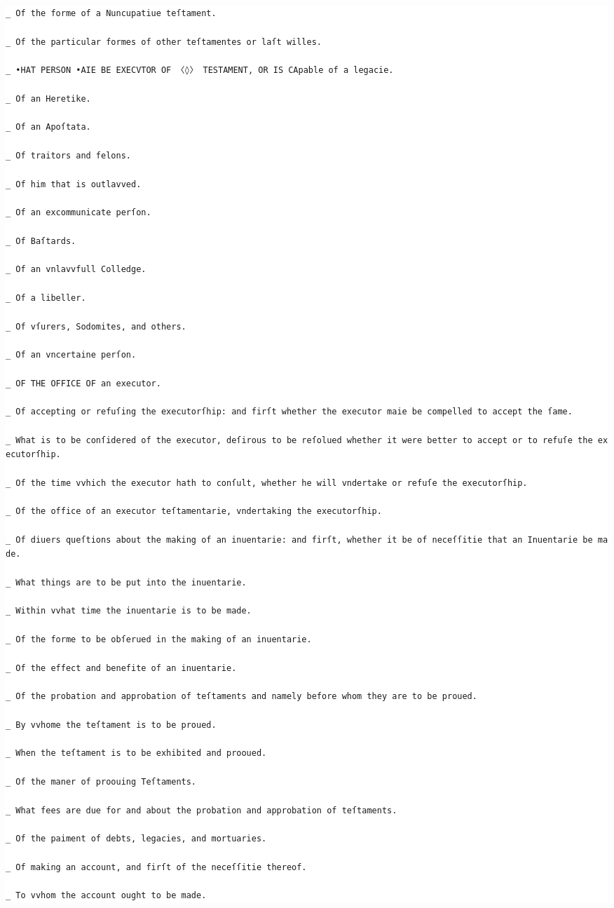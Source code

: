     _ Of the forme of a Nuncupatiue teſtament.

    _ Of the particular formes of other teſtamentes or laſt willes.

    _ •HAT PERSON •AIE BE EXECVTOR OF 〈◊〉 TESTAMENT, OR IS CApable of a legacie.

    _ Of an Heretike.

    _ Of an Apoſtata.

    _ Of traitors and felons.

    _ Of him that is outlavved.

    _ Of an excommunicate perſon.

    _ Of Baſtards.

    _ Of an vnlavvfull Colledge.

    _ Of a libeller.

    _ Of vſurers, Sodomites, and others.

    _ Of an vncertaine perſon.

    _ OF THE OFFICE OF an executor.

    _ Of accepting or refuſing the executorſhip: and firſt whether the executor maie be compelled to accept the ſame.

    _ What is to be conſidered of the executor, deſirous to be reſolued whether it were better to accept or to refuſe the executorſhip.

    _ Of the time vvhich the executor hath to conſult, whether he will vndertake or refuſe the executorſhip.

    _ Of the office of an executor teſtamentarie, vndertaking the executorſhip.

    _ Of diuers queſtions about the making of an inuentarie: and firſt, whether it be of neceſſitie that an Inuentarie be made.

    _ What things are to be put into the inuentarie.

    _ Within vvhat time the inuentarie is to be made.

    _ Of the forme to be obſerued in the making of an inuentarie.

    _ Of the effect and benefite of an inuentarie.

    _ Of the probation and approbation of teſtaments and namely before whom they are to be proued.

    _ By vvhome the teſtament is to be proued.

    _ When the teſtament is to be exhibited and prooued.

    _ Of the maner of proouing Teſtaments.

    _ What fees are due for and about the probation and approbation of teſtaments.

    _ Of the paiment of debts, legacies, and mortuaries.

    _ Of making an account, and firſt of the neceſſitie thereof.

    _ To vvhom the account ought to be made.
